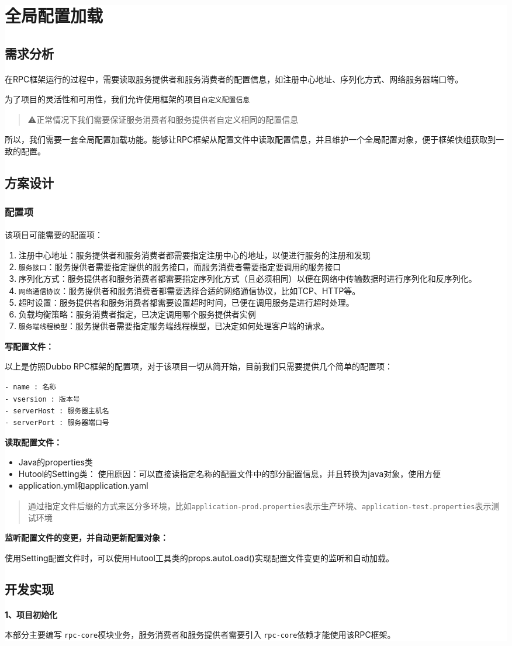 # 全局配置加载

## 需求分析

在RPC框架运行的过程中，需要读取服务提供者和服务消费者的配置信息，如注册中心地址、序列化方式、网络服务器端口等。

为了项目的灵活性和可用性，我们允许使用框架的项目`自定义配置信息`

> :warning:正常情况下我们需要保证服务消费者和服务提供者自定义相同的配置信息

所以，我们需要一套全局配置加载功能。能够让RPC框架从配置文件中读取配置信息，并且维护一个全局配置对象，便于框架快组获取到一致的配置。

## 方案设计

### 配置项

该项目可能需要的配置项：

1. 注册中心地址：服务提供者和服务消费者都需要指定注册中心的地址，以便进行服务的注册和发现
2. `服务接口`：服务提供者需要指定提供的服务接口，而服务消费者需要指定要调用的服务接口
3. 序列化方式：服务提供者和服务消费者都需要指定序列化方式（且必须相同）以便在网络中传输数据时进行序列化和反序列化。
4. `网络通信协议`：服务提供者和服务消费者都需要选择合适的网络通信协议，比如TCP、HTTP等。
5. 超时设置：服务提供者和服务消费者都需要设置超时时间，已便在调用服务是进行超时处理。
6. 负载均衡策略：服务消费者指定，已决定调用哪个服务提供者实例
7. `服务端线程模型`：服务提供者需要指定服务端线程模型，已决定如何处理客户端的请求。

**写配置文件：**

以上是仿照Dubbo RPC框架的配置项，对于该项目一切从简开始，目前我们只需要提供几个简单的配置项：

```shell
- name : 名称
- vsersion : 版本号
- serverHost : 服务器主机名
- serverPort : 服务器端口号
```

**读取配置文件：**

- Java的properties类
- Hutool的Setting类：
  使用原因：可以直接读指定名称的配置文件中的部分配置信息，并且转换为java对象，使用方便
- application.yml和application.yaml

> 通过指定文件后缀的方式来区分多环境，比如`application-prod.properties`表示生产环境、`application-test.properties`表示测试环境

**监听配置文件的变更，并自动更新配置对象：**

使用Setting配置文件时，可以使用Hutool工具类的props.autoLoad()实现配置文件变更的监听和自动加载。

## 开发实现

**1、项目初始化**

本部分主要编写 `rpc-core`模块业务，服务消费者和服务提供者需要引入 `rpc-core`依赖才能使用该RPC框架。
